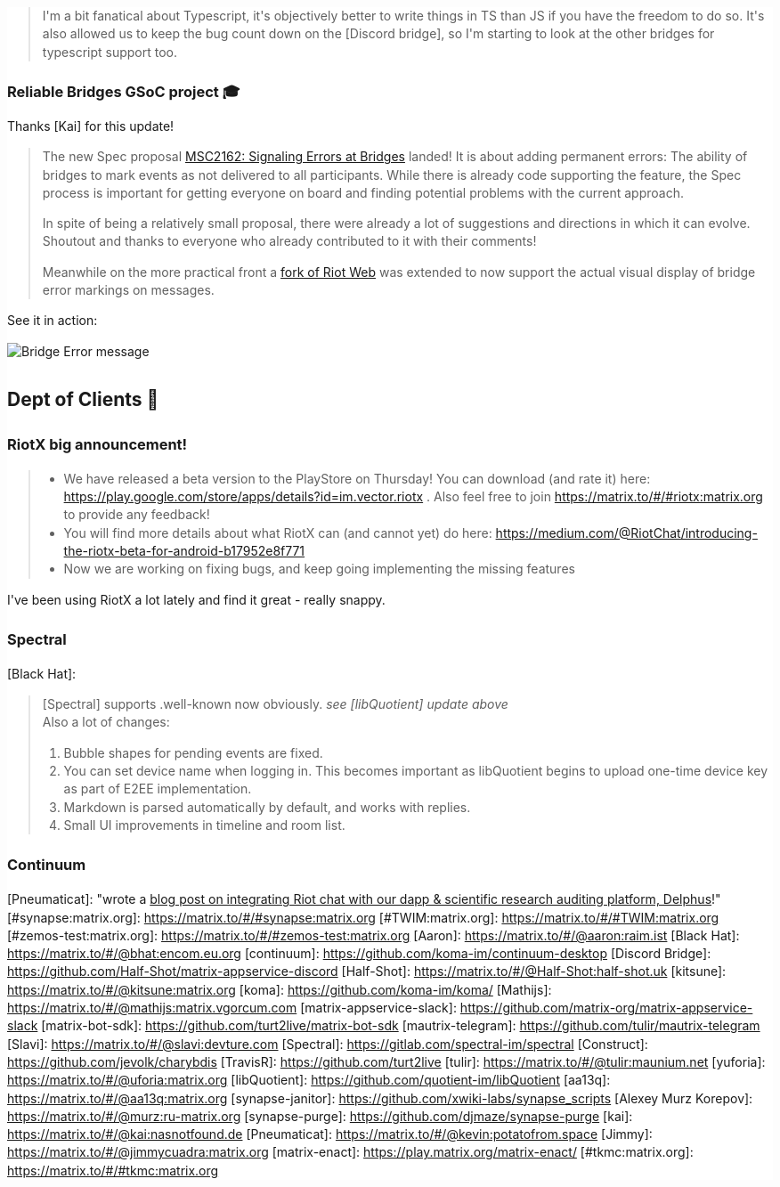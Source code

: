 > I'm a bit fanatical about Typescript, it's objectively better to write things in TS than JS if you have the freedom to do so. It's also allowed us to keep the bug count down on the [Discord bridge], so I'm starting to look at the other bridges for typescript support too.

### Reliable Bridges GSoC project 🎓

Thanks [Kai] for this update!

> The new Spec proposal [MSC2162: Signaling Errors at Bridges](https://github.com/matrix-org/matrix-doc/pull/2162) landed! It is about adding permanent errors: The ability of bridges to mark events as not delivered to all participants. While there is already code supporting the feature, the Spec process is important for getting everyone on board and finding potential problems with the current approach.
>
> In spite of being a relatively small proposal, there were already a lot of suggestions and directions in which it can evolve. Shoutout and thanks to everyone who already contributed to it with their comments!
>
> Meanwhile on the more practical front a [fork of Riot Web](https://github.com/V02460/matrix-react-sdk/tree/reliable_riot) was extended to now support the actual visual display of bridge error markings on messages.

See it in action:

![Bridge Error message](/blog/img/2019-05-12-bridge_error.avif)

## Dept of Clients 📱

### RiotX big announcement!

>* We have released a beta version to the PlayStore on Thursday! You can download (and rate it) here: https://play.google.com/store/apps/details?id=im.vector.riotx . Also feel free to join https://matrix.to/#/#riotx:matrix.org to provide any feedback!
>* You will find more details about what RiotX can (and cannot yet) do here: https://medium.com/@RiotChat/introducing-the-riotx-beta-for-android-b17952e8f771
>* Now we are working on fixing bugs, and keep going implementing the missing features

I've been using RiotX a lot lately and find it great - really snappy.

### Spectral

[Black Hat]:

> [Spectral] supports .well-known now obviously. *see [libQuotient] update above*  
> Also a lot of changes:
>
> 1. Bubble shapes for pending events are fixed.
> 2. You can set device name when logging in. This becomes important as libQuotient begins to upload one-time device key as part of E2EE implementation.
> 3. Markdown is parsed automatically by default, and works with replies.
> 4. Small UI improvements in timeline and room list.

### Continuum


[Pneumaticat]: "wrote a [blog post on integrating Riot chat with our dapp & scientific research auditing platform, Delphus](https://blog.scintillating.us/2019/07/11/the-making-of-delphus-chat-matrix-ethereum-end-to-end-encryption/)!"
[#synapse:matrix.org]: https://matrix.to/#/#synapse:matrix.org
[#TWIM:matrix.org]: https://matrix.to/#/#TWIM:matrix.org
[#zemos-test:matrix.org]: https://matrix.to/#/#zemos-test:matrix.org
[Aaron]: https://matrix.to/#/@aaron:raim.ist
[Black Hat]: https://matrix.to/#/@bhat:encom.eu.org
[continuum]: https://github.com/koma-im/continuum-desktop
[Discord Bridge]: https://github.com/Half-Shot/matrix-appservice-discord
[Half-Shot]: https://matrix.to/#/@Half-Shot:half-shot.uk
[kitsune]: https://matrix.to/#/@kitsune:matrix.org
[koma]: https://github.com/koma-im/koma/
[Mathijs]: https://matrix.to/#/@mathijs:matrix.vgorcum.com
[matrix-appservice-slack]: https://github.com/matrix-org/matrix-appservice-slack
[matrix-bot-sdk]: https://github.com/turt2live/matrix-bot-sdk
[mautrix-telegram]: https://github.com/tulir/mautrix-telegram
[Slavi]: https://matrix.to/#/@slavi:devture.com
[Spectral]: https://gitlab.com/spectral-im/spectral
[Construct]: https://github.com/jevolk/charybdis
[TravisR]: https://github.com/turt2live
[tulir]: https://matrix.to/#/@tulir:maunium.net
[yuforia]: https://matrix.to/#/@uforia:matrix.org
[libQuotient]: https://github.com/quotient-im/libQuotient
[aa13q]: https://matrix.to/#/@aa13q:matrix.org
[synapse-janitor]: https://github.com/xwiki-labs/synapse_scripts
[Alexey Murz Korepov]: https://matrix.to/#/@murz:ru-matrix.org
[synapse-purge]: https://github.com/djmaze/synapse-purge
[kai]: https://matrix.to/#/@kai:nasnotfound.de
[Pneumaticat]: https://matrix.to/#/@kevin:potatofrom.space
[Jimmy]: https://matrix.to/#/@jimmycuadra:matrix.org
[matrix-enact]: https://play.matrix.org/matrix-enact/
[#tkmc:matrix.org]: https://matrix.to/#/#tkmc:matrix.org